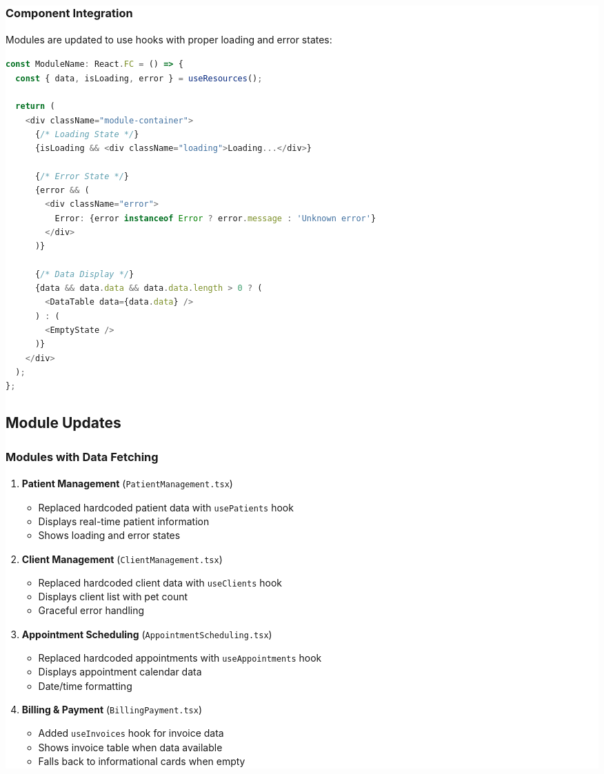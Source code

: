 ### Component Integration

Modules are updated to use hooks with proper loading and error states:

```typescript
const ModuleName: React.FC = () => {
  const { data, isLoading, error } = useResources();

  return (
    <div className="module-container">
      {/* Loading State */}
      {isLoading && <div className="loading">Loading...</div>}
      
      {/* Error State */}
      {error && (
        <div className="error">
          Error: {error instanceof Error ? error.message : 'Unknown error'}
        </div>
      )}
      
      {/* Data Display */}
      {data && data.data && data.data.length > 0 ? (
        <DataTable data={data.data} />
      ) : (
        <EmptyState />
      )}
    </div>
  );
};
```

## Module Updates

### Modules with Data Fetching

1. **Patient Management** (`PatientManagement.tsx`)
   - Replaced hardcoded patient data with `usePatients` hook
   - Displays real-time patient information
   - Shows loading and error states

2. **Client Management** (`ClientManagement.tsx`)
   - Replaced hardcoded client data with `useClients` hook
   - Displays client list with pet count
   - Graceful error handling

3. **Appointment Scheduling** (`AppointmentScheduling.tsx`)
   - Replaced hardcoded appointments with `useAppointments` hook
   - Displays appointment calendar data
   - Date/time formatting

4. **Billing & Payment** (`BillingPayment.tsx`)
   - Added `useInvoices` hook for invoice data
   - Shows invoice table when data available
   - Falls back to informational cards when empty
